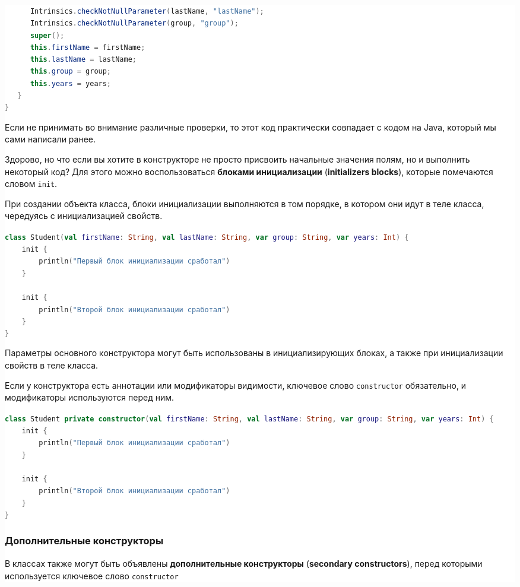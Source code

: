 ```java
      Intrinsics.checkNotNullParameter(lastName, "lastName");
      Intrinsics.checkNotNullParameter(group, "group");
      super();
      this.firstName = firstName;
      this.lastName = lastName;
      this.group = group;
      this.years = years;
   }
}
```

Если не принимать во внимание различные проверки, то этот код практически совпадает с кодом на Java, который мы сами написали ранее.

Здорово, но что если вы хотите в конструкторе не просто присвоить начальные значения полям, но и выполнить некоторый код? Для этого можно воспользоваться **блоками инициализации** (**initializers blocks**), которые помечаются словом `init`.

При создании объекта класса, блоки инициализации выполняются в том порядке, в котором они идут в теле класса, чередуясь с инициализацией свойств.

```kotlin
class Student(val firstName: String, val lastName: String, var group: String, var years: Int) {
    init {
        println("Первый блок инициализации сработал")
    }

    init {
        println("Второй блок инициализации сработал")
    }
}
```

Параметры основного конструктора могут быть использованы в инициализирующих блоках, а также при инициализации свойств в теле класса.

Если у конструктора есть аннотации или модификаторы видимости, ключевое слово `constructor` обязательно, и модификаторы используются перед ним.

```kotlin
class Student private constructor(val firstName: String, val lastName: String, var group: String, var years: Int) {
    init {
        println("Первый блок инициализации сработал")
    }

    init {
        println("Второй блок инициализации сработал")
    }
}
```

### Дополнительные конструкторы

В классах также могут быть объявлены **дополнительные конструкторы** (**secondary constructors**), перед которыми используется ключевое слово `constructor`
